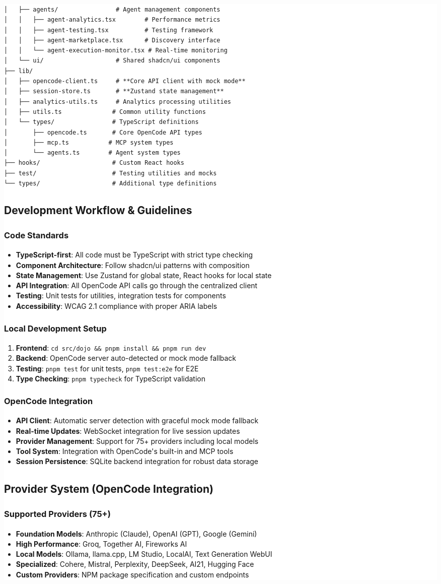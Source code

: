 ```
│   ├── agents/                # Agent management components
│   │   ├── agent-analytics.tsx        # Performance metrics
│   │   ├── agent-testing.tsx          # Testing framework
│   │   ├── agent-marketplace.tsx      # Discovery interface
│   │   └── agent-execution-monitor.tsx # Real-time monitoring
│   └── ui/                    # Shared shadcn/ui components
├── lib/
│   ├── opencode-client.ts     # **Core API client with mock mode**
│   ├── session-store.ts       # **Zustand state management**
│   ├── analytics-utils.ts     # Analytics processing utilities
│   ├── utils.ts              # Common utility functions
│   └── types/                # TypeScript definitions
│       ├── opencode.ts       # Core OpenCode API types
│       ├── mcp.ts           # MCP system types
│       └── agents.ts        # Agent system types
├── hooks/                    # Custom React hooks
├── test/                     # Testing utilities and mocks
└── types/                    # Additional type definitions
```

## Development Workflow & Guidelines

### Code Standards
- **TypeScript-first**: All code must be TypeScript with strict type checking
- **Component Architecture**: Follow shadcn/ui patterns with composition
- **State Management**: Use Zustand for global state, React hooks for local state
- **API Integration**: All OpenCode API calls go through the centralized client
- **Testing**: Unit tests for utilities, integration tests for components
- **Accessibility**: WCAG 2.1 compliance with proper ARIA labels

### Local Development Setup
1. **Frontend**: `cd src/dojo && pnpm install && pnpm run dev`
2. **Backend**: OpenCode server auto-detected or mock mode fallback
3. **Testing**: `pnpm test` for unit tests, `pnpm test:e2e` for E2E
4. **Type Checking**: `pnpm typecheck` for TypeScript validation

### OpenCode Integration
- **API Client**: Automatic server detection with graceful mock mode fallback
- **Real-time Updates**: WebSocket integration for live session updates
- **Provider Management**: Support for 75+ providers including local models
- **Tool System**: Integration with OpenCode's built-in and MCP tools
- **Session Persistence**: SQLite backend integration for robust data storage

## Provider System (OpenCode Integration)

### Supported Providers (75+)
- **Foundation Models**: Anthropic (Claude), OpenAI (GPT), Google (Gemini)
- **High Performance**: Groq, Together AI, Fireworks AI
- **Local Models**: Ollama, llama.cpp, LM Studio, LocalAI, Text Generation WebUI
- **Specialized**: Cohere, Mistral, Perplexity, DeepSeek, AI21, Hugging Face
- **Custom Providers**: NPM package specification and custom endpoints
